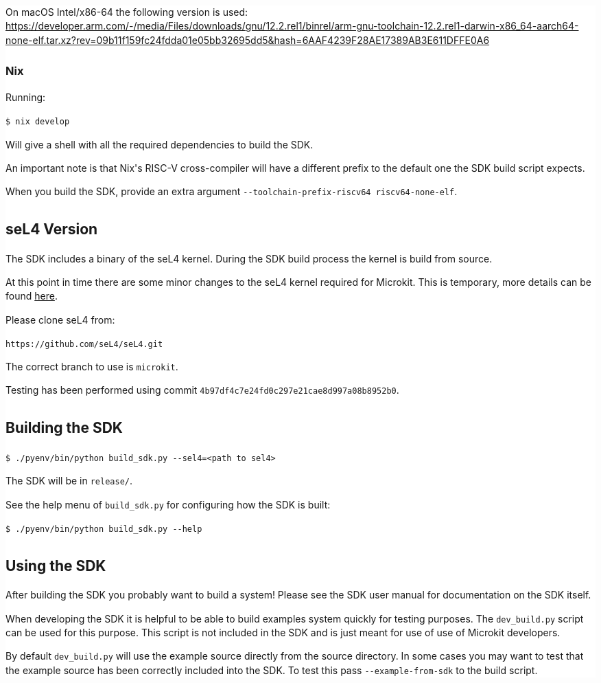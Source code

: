 On macOS Intel/x86-64 the following version is used:
https://developer.arm.com/-/media/Files/downloads/gnu/12.2.rel1/binrel/arm-gnu-toolchain-12.2.rel1-darwin-x86_64-aarch64-none-elf.tar.xz?rev=09b11f159fc24fdda01e05bb32695dd5&hash=6AAF4239F28AE17389AB3E611DFFE0A6

### Nix

Running:

    $ nix develop

Will give a shell with all the required dependencies to build the SDK.

An important note is that Nix's RISC-V cross-compiler will have a different
prefix to the default one the SDK build script expects.

When you build the SDK, provide an extra argument `--toolchain-prefix-riscv64 riscv64-none-elf`.

## seL4 Version

The SDK includes a binary of the seL4 kernel.
During the SDK build process the kernel is build from source.

At this point in time there are some minor changes to the seL4 kernel required for Microkit. This is temporary, more details can be found [here](https://github.com/seL4/microkit/issues/52).

Please clone seL4 from:

    https://github.com/seL4/seL4.git

The correct branch to use is `microkit`.

Testing has been performed using commit `4b97df4c7e24fd0c297e21cae8d997a08b8952b0`.

## Building the SDK

    $ ./pyenv/bin/python build_sdk.py --sel4=<path to sel4>

The SDK will be in `release/`.

See the help menu of `build_sdk.py` for configuring how the SDK is built:

    $ ./pyenv/bin/python build_sdk.py --help

## Using the SDK

After building the SDK you probably want to build a system!
Please see the SDK user manual for documentation on the SDK itself.

When developing the SDK it is helpful to be able to build examples system quickly for testing purposes.
The `dev_build.py` script can be used for this purpose.
This script is not included in the SDK and is just meant for use of use of Microkit developers.

By default `dev_build.py` will use the example source directly from the source directory.
In some cases you may want to test that the example source has been correctly included into the SDK.
To test this pass `--example-from-sdk` to the build script.
